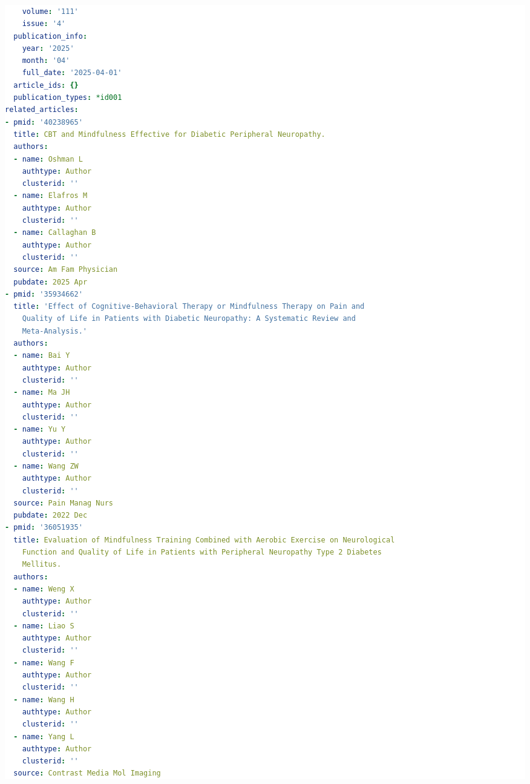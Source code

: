 ```yaml
    volume: '111'
    issue: '4'
  publication_info:
    year: '2025'
    month: '04'
    full_date: '2025-04-01'
  article_ids: {}
  publication_types: *id001
related_articles:
- pmid: '40238965'
  title: CBT and Mindfulness Effective for Diabetic Peripheral Neuropathy.
  authors:
  - name: Oshman L
    authtype: Author
    clusterid: ''
  - name: Elafros M
    authtype: Author
    clusterid: ''
  - name: Callaghan B
    authtype: Author
    clusterid: ''
  source: Am Fam Physician
  pubdate: 2025 Apr
- pmid: '35934662'
  title: 'Effect of Cognitive-Behavioral Therapy or Mindfulness Therapy on Pain and
    Quality of Life in Patients with Diabetic Neuropathy: A Systematic Review and
    Meta-Analysis.'
  authors:
  - name: Bai Y
    authtype: Author
    clusterid: ''
  - name: Ma JH
    authtype: Author
    clusterid: ''
  - name: Yu Y
    authtype: Author
    clusterid: ''
  - name: Wang ZW
    authtype: Author
    clusterid: ''
  source: Pain Manag Nurs
  pubdate: 2022 Dec
- pmid: '36051935'
  title: Evaluation of Mindfulness Training Combined with Aerobic Exercise on Neurological
    Function and Quality of Life in Patients with Peripheral Neuropathy Type 2 Diabetes
    Mellitus.
  authors:
  - name: Weng X
    authtype: Author
    clusterid: ''
  - name: Liao S
    authtype: Author
    clusterid: ''
  - name: Wang F
    authtype: Author
    clusterid: ''
  - name: Wang H
    authtype: Author
    clusterid: ''
  - name: Yang L
    authtype: Author
    clusterid: ''
  source: Contrast Media Mol Imaging
```